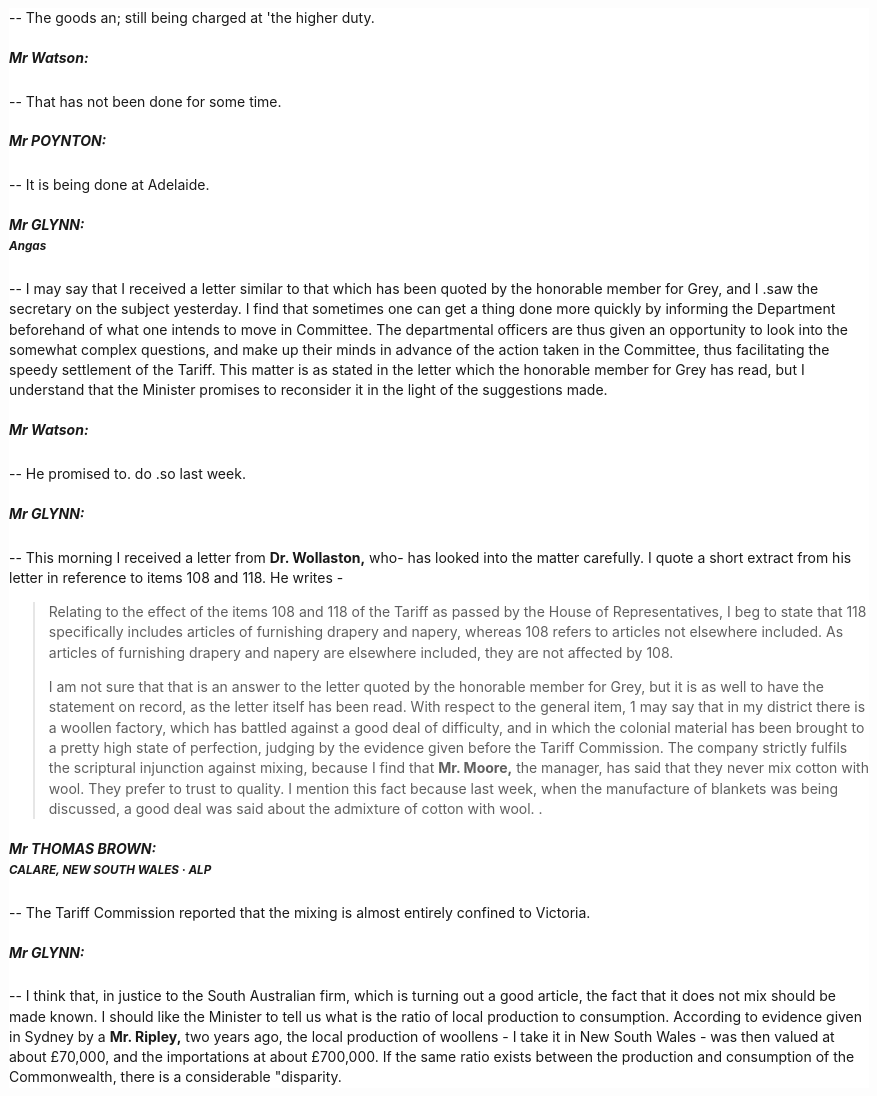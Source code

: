 -- The goods an; still being charged at 'the higher duty. 

##### Mr Watson:

--  That has not been done for some time. 

##### Mr POYNTON:

-- It is being done at Adelaide. 

##### Mr GLYNN:<br><small class="text-muted">Angas</small>

-- I may say that I received a letter similar to that which has been quoted by the honorable member for Grey, and I .saw the secretary on the subject yesterday. I find that sometimes one can get a thing done more quickly by informing the Department beforehand of what one intends to move in Committee. The departmental officers are thus given an opportunity to look into the somewhat complex questions, and make up their minds in advance of the action taken in the Committee, thus facilitating the speedy settlement of the Tariff. This matter is as stated in the letter which the honorable member for Grey has read, but I understand that the Minister promises to reconsider it in the light of the suggestions made. 

##### Mr Watson:

--  He promised to. do .so last week. 

##### Mr GLYNN:

-- This morning I received a letter from  **Dr. Wollaston,**  who- has looked into the matter carefully. I quote  a short extract from his letter in reference to items 108 and 118. He writes - 

  >Relating to the effect of the items 108 and 118 of the Tariff as passed by the House of Representatives, I beg to state that 118 specifically includes articles of furnishing drapery and napery, whereas 108 refers to articles not elsewhere included. As articles of furnishing drapery and napery are elsewhere included, they are not affected by 108. 
  >
  >I am not sure that that is an answer to the letter quoted by the honorable member for Grey, but it is as well to have the statement on record, as the letter itself has been read. With respect to the general item, 1 may say that in my district there is a woollen factory, which has battled against a good deal of difficulty, and in which the colonial material has been brought to a pretty high state of perfection, judging by the evidence given before the Tariff Commission. The company strictly fulfils the scriptural injunction against mixing, because I find that  **Mr. Moore,**  the manager, has said that they never mix cotton with wool. They prefer to trust to quality. I mention this fact because last week, when the manufacture of blankets was being discussed, a good deal was said about the admixture of cotton with wool. . 

##### Mr THOMAS BROWN:<br><small class="text-muted">CALARE, NEW SOUTH WALES &middot; ALP</small>

-- The Tariff Commission reported that the mixing is almost entirely confined to Victoria. 

##### Mr GLYNN:

-- I think that, in justice to the South Australian firm, which is turning out a good article, the fact that it does not mix should be made known. I should like the Minister to tell us what is the ratio of local production to consumption. According to evidence given in Sydney by a  **Mr. Ripley,**  two years ago, the local production of woollens - I take it in New South Wales - was then valued at about £70,000, and the importations at about £700,000. If the same ratio exists between the production and consumption of the Commonwealth, there is a considerable "disparity. 
